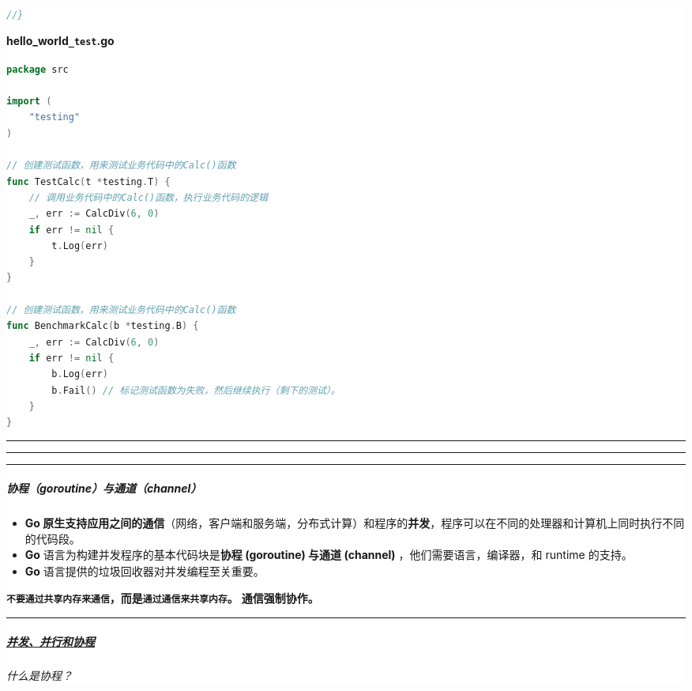 ```go
//}

```

**hello\_world`_test`.go**

```go
package src

import (
    "testing"
)

// 创建测试函数，用来测试业务代码中的Calc()函数
func TestCalc(t *testing.T) {
    // 调用业务代码中的Calc()函数，执行业务代码的逻辑
    _, err := CalcDiv(6, 0)
    if err != nil {
        t.Log(err)
    }
}

// 创建测试函数，用来测试业务代码中的Calc()函数
func BenchmarkCalc(b *testing.B) {
    _, err := CalcDiv(6, 0)
    if err != nil {
        b.Log(err)
        b.Fail() // 标记测试函数为失败，然后继续执行（剩下的测试）。
    }
}

```

* * *

* * *

* * *

##### 协程（goroutine）与通道（channel）

- **Go 原生支持应用之间的通信**（网络，客户端和服务端，分布式计算）和程序的**并发**，程序可以在不同的处理器和计算机上同时执行不同的代码段。
- **Go** 语言为构建并发程序的基本代码块是**协程 (goroutine) 与通道 (channel)** ，他们需要语言，编译器，和 runtime 的支持。
- **Go** 语言提供的垃圾回收器对并发编程至关重要。

**`不要通过共享内存来通信`，而是`通过通信来共享内存`。** **通信强制协作。**

* * *

##### **[并发、并行和协程](https://github.com/unknwon/the-way-to-go_ZH_CN/blob/master/eBook/14.1.md#141-%E5%B9%B6%E5%8F%91%E5%B9%B6%E8%A1%8C%E5%92%8C%E5%8D%8F%E7%A8%8B "并发、并行和协程")**

###### 什么是协程？
